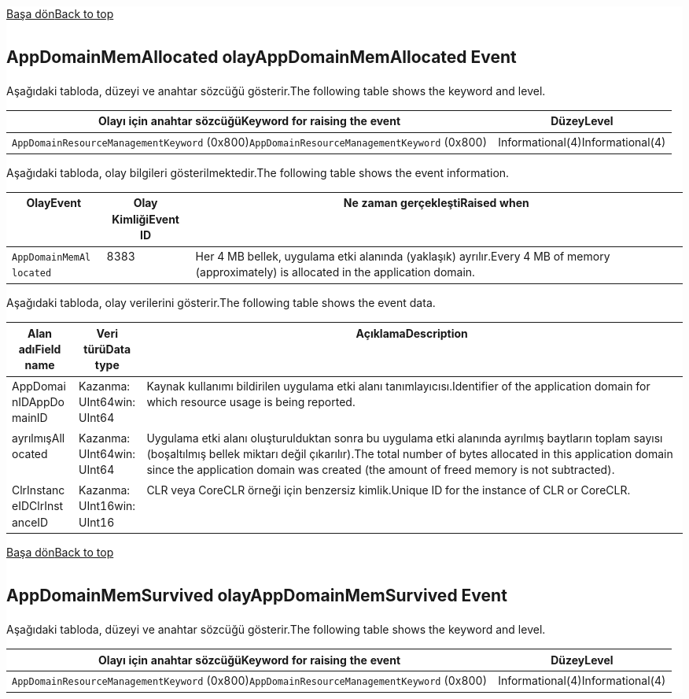  [<span data-ttu-id="c39fc-150">Başa dön</span><span class="sxs-lookup"><span data-stu-id="c39fc-150">Back to top</span></span>](#top)  
  
<a name="appdomainmemallocated_event"></a>   
## <a name="appdomainmemallocated-event"></a><span data-ttu-id="c39fc-151">AppDomainMemAllocated olay</span><span class="sxs-lookup"><span data-stu-id="c39fc-151">AppDomainMemAllocated Event</span></span>  
 <span data-ttu-id="c39fc-152">Aşağıdaki tabloda, düzeyi ve anahtar sözcüğü gösterir.</span><span class="sxs-lookup"><span data-stu-id="c39fc-152">The following table shows the keyword and level.</span></span>  
  
|<span data-ttu-id="c39fc-153">Olayı için anahtar sözcüğü</span><span class="sxs-lookup"><span data-stu-id="c39fc-153">Keyword for raising the event</span></span>|<span data-ttu-id="c39fc-154">Düzey</span><span class="sxs-lookup"><span data-stu-id="c39fc-154">Level</span></span>|  
|-----------------------------------|-----------|  
|<span data-ttu-id="c39fc-155">`AppDomainResourceManagementKeyword` (0x800)</span><span class="sxs-lookup"><span data-stu-id="c39fc-155">`AppDomainResourceManagementKeyword` (0x800)</span></span>|<span data-ttu-id="c39fc-156">Informational(4)</span><span class="sxs-lookup"><span data-stu-id="c39fc-156">Informational(4)</span></span>|  
  
 <span data-ttu-id="c39fc-157">Aşağıdaki tabloda, olay bilgileri gösterilmektedir.</span><span class="sxs-lookup"><span data-stu-id="c39fc-157">The following table shows the event information.</span></span>  
  
|<span data-ttu-id="c39fc-158">Olay</span><span class="sxs-lookup"><span data-stu-id="c39fc-158">Event</span></span>|<span data-ttu-id="c39fc-159">Olay Kimliği</span><span class="sxs-lookup"><span data-stu-id="c39fc-159">Event ID</span></span>|<span data-ttu-id="c39fc-160">Ne zaman gerçekleşti</span><span class="sxs-lookup"><span data-stu-id="c39fc-160">Raised when</span></span>|  
|-----------|--------------|-----------------|  
|`AppDomainMemAllocated`|<span data-ttu-id="c39fc-161">83</span><span class="sxs-lookup"><span data-stu-id="c39fc-161">83</span></span>|<span data-ttu-id="c39fc-162">Her 4 MB bellek, uygulama etki alanında (yaklaşık) ayrılır.</span><span class="sxs-lookup"><span data-stu-id="c39fc-162">Every 4 MB of memory (approximately) is allocated in the application domain.</span></span>|  
  
 <span data-ttu-id="c39fc-163">Aşağıdaki tabloda, olay verilerini gösterir.</span><span class="sxs-lookup"><span data-stu-id="c39fc-163">The following table shows the event data.</span></span>  
  
|<span data-ttu-id="c39fc-164">Alan adı</span><span class="sxs-lookup"><span data-stu-id="c39fc-164">Field name</span></span>|<span data-ttu-id="c39fc-165">Veri türü</span><span class="sxs-lookup"><span data-stu-id="c39fc-165">Data type</span></span>|<span data-ttu-id="c39fc-166">Açıklama</span><span class="sxs-lookup"><span data-stu-id="c39fc-166">Description</span></span>|  
|----------------|---------------|-----------------|  
|<span data-ttu-id="c39fc-167">AppDomainID</span><span class="sxs-lookup"><span data-stu-id="c39fc-167">AppDomainID</span></span>|<span data-ttu-id="c39fc-168">Kazanma: UInt64</span><span class="sxs-lookup"><span data-stu-id="c39fc-168">win:UInt64</span></span>|<span data-ttu-id="c39fc-169">Kaynak kullanımı bildirilen uygulama etki alanı tanımlayıcısı.</span><span class="sxs-lookup"><span data-stu-id="c39fc-169">Identifier of the application domain for which resource usage is being reported.</span></span>|  
|<span data-ttu-id="c39fc-170">ayrılmış</span><span class="sxs-lookup"><span data-stu-id="c39fc-170">Allocated</span></span>|<span data-ttu-id="c39fc-171">Kazanma: UInt64</span><span class="sxs-lookup"><span data-stu-id="c39fc-171">win:UInt64</span></span>|<span data-ttu-id="c39fc-172">Uygulama etki alanı oluşturulduktan sonra bu uygulama etki alanında ayrılmış baytların toplam sayısı (boşaltılmış bellek miktarı değil çıkarılır).</span><span class="sxs-lookup"><span data-stu-id="c39fc-172">The total number of bytes allocated in this application domain since the application domain was created (the amount of freed memory is not subtracted).</span></span>|  
|<span data-ttu-id="c39fc-173">ClrInstanceID</span><span class="sxs-lookup"><span data-stu-id="c39fc-173">ClrInstanceID</span></span>|<span data-ttu-id="c39fc-174">Kazanma: UInt16</span><span class="sxs-lookup"><span data-stu-id="c39fc-174">win:UInt16</span></span>|<span data-ttu-id="c39fc-175">CLR veya CoreCLR örneği için benzersiz kimlik.</span><span class="sxs-lookup"><span data-stu-id="c39fc-175">Unique ID for the instance of CLR or CoreCLR.</span></span>|  
  
 [<span data-ttu-id="c39fc-176">Başa dön</span><span class="sxs-lookup"><span data-stu-id="c39fc-176">Back to top</span></span>](#top)  
  
<a name="appdomainmemsurvived_event"></a>   
## <a name="appdomainmemsurvived-event"></a><span data-ttu-id="c39fc-177">AppDomainMemSurvived olay</span><span class="sxs-lookup"><span data-stu-id="c39fc-177">AppDomainMemSurvived Event</span></span>  
 <span data-ttu-id="c39fc-178">Aşağıdaki tabloda, düzeyi ve anahtar sözcüğü gösterir.</span><span class="sxs-lookup"><span data-stu-id="c39fc-178">The following table shows the keyword and level.</span></span>  
  
|<span data-ttu-id="c39fc-179">Olayı için anahtar sözcüğü</span><span class="sxs-lookup"><span data-stu-id="c39fc-179">Keyword for raising the event</span></span>|<span data-ttu-id="c39fc-180">Düzey</span><span class="sxs-lookup"><span data-stu-id="c39fc-180">Level</span></span>|  
|-----------------------------------|-----------|  
|<span data-ttu-id="c39fc-181">`AppDomainResourceManagementKeyword` (0x800)</span><span class="sxs-lookup"><span data-stu-id="c39fc-181">`AppDomainResourceManagementKeyword` (0x800)</span></span>|<span data-ttu-id="c39fc-182">Informational(4)</span><span class="sxs-lookup"><span data-stu-id="c39fc-182">Informational(4)</span></span>|  
  